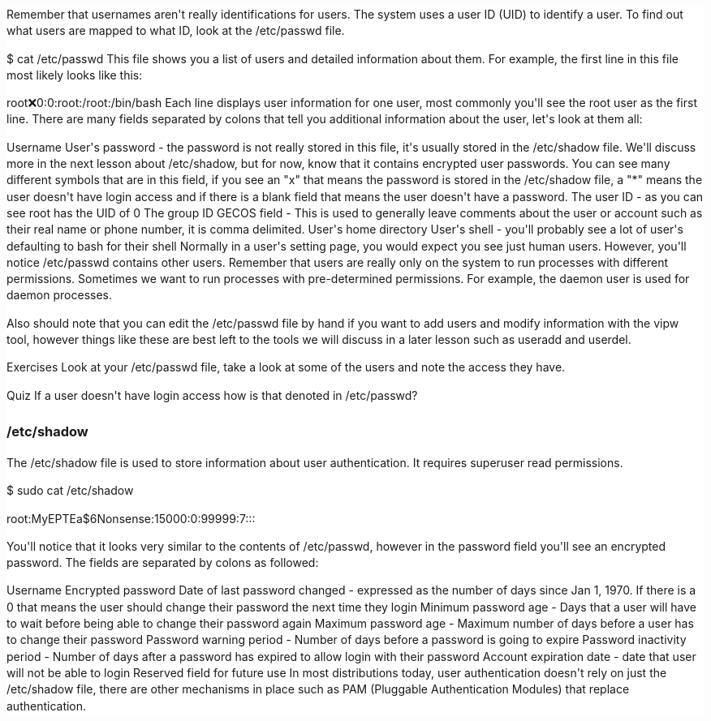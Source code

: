 Remember that usernames aren't really identifications for users. The system uses a user ID (UID) to identify a user. To find out what users are mapped to what ID, look at the /etc/passwd file.

$ cat /etc/passwd
This file shows you a list of users and detailed information about them. For example, the first line in this file most likely looks like this:

root:x:0:0:root:/root:/bin/bash
Each line displays user information for one user, most commonly you'll see the root user as the first line. There are many fields separated by colons that tell you additional information about the user, let's look at them all:

Username
User's password - the password is not really stored in this file, it's usually stored in the /etc/shadow file. We'll discuss more in the next lesson about /etc/shadow, but for now, know that it contains encrypted user passwords. You can see many different symbols that are in this field, if you see an "x" that means the password is stored in the /etc/shadow file, a "*" means the user doesn't have login access and if there is a blank field that means the user doesn't have a password.
The user ID - as you can see root has the UID of 0
The group ID
GECOS field - This is used to generally leave comments about the user or account such as their real name or phone number, it is comma delimited.
User's home directory
User's shell - you'll probably see a lot of user's defaulting to bash for their shell
Normally in a user's setting page, you would expect you see just human users. However, you'll notice /etc/passwd contains other users. Remember that users are really only on the system to run processes with different permissions. Sometimes we want to run processes with pre-determined permissions. For example, the daemon user is used for daemon processes.

Also should note that you can edit the /etc/passwd file by hand if you want to add users and modify information with the vipw tool, however things like these are best left to the tools we will discuss in a later lesson such as useradd and userdel.

Exercises
Look at your /etc/passwd file, take a look at some of the users and note the access they have.

Quiz
If a user doesn't have login access how is that denoted in /etc/passwd?


### /etc/shadow

The /etc/shadow file is used to store information about user authentication. It requires superuser read permissions.

$ sudo cat /etc/shadow


root:MyEPTEa$6Nonsense:15000:0:99999:7:::


You'll notice that it looks very similar to the contents of /etc/passwd, however in the password field you'll see an encrypted password. The fields are separated by colons as followed:

Username
Encrypted password
Date of last password changed - expressed as the number of days since Jan 1, 1970. If there is a 0 that means the user should change their password the next time they login
Minimum password age - Days that a user will have to wait before being able to change their password again
Maximum password age - Maximum number of days before a user has to change their password
Password warning period - Number of days before a password is going to expire
Password inactivity period - Number of days after a password has expired to allow login with their password
Account expiration date - date that user will not be able to login
Reserved field for future use
In most distributions today, user authentication doesn't rely on just the /etc/shadow file, there are other mechanisms in place such as PAM (Pluggable Authentication Modules) that replace authentication.
